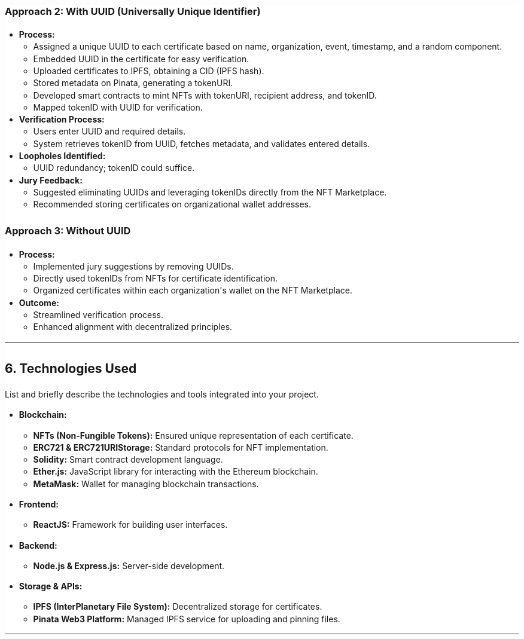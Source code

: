 ### **Approach 2: With UUID (Universally Unique Identifier)**
- **Process:**
  - Assigned a unique UUID to each certificate based on name, organization, event, timestamp, and a random component.
  - Embedded UUID in the certificate for easy verification.
  - Uploaded certificates to IPFS, obtaining a CID (IPFS hash).
  - Stored metadata on Pinata, generating a tokenURI.
  - Developed smart contracts to mint NFTs with tokenURI, recipient address, and tokenID.
  - Mapped tokenID with UUID for verification.
- **Verification Process:**
  - Users enter UUID and required details.
  - System retrieves tokenID from UUID, fetches metadata, and validates entered details.
- **Loopholes Identified:**
  - UUID redundancy; tokenID could suffice.
- **Jury Feedback:**
  - Suggested eliminating UUIDs and leveraging tokenIDs directly from the NFT Marketplace.
  - Recommended storing certificates on organizational wallet addresses.

### **Approach 3: Without UUID**
- **Process:**
  - Implemented jury suggestions by removing UUIDs.
  - Directly used tokenIDs from NFTs for certificate identification.
  - Organized certificates within each organization's wallet on the NFT Marketplace.
- **Outcome:**
  - Streamlined verification process.
  - Enhanced alignment with decentralized principles.

---

## **6. Technologies Used**
List and briefly describe the technologies and tools integrated into your project.

- **Blockchain:**
  - **NFTs (Non-Fungible Tokens):** Ensured unique representation of each certificate.
  - **ERC721 & ERC721URIStorage:** Standard protocols for NFT implementation.
  - **Solidity:** Smart contract development language.
  - **Ether.js:** JavaScript library for interacting with the Ethereum blockchain.
  - **MetaMask:** Wallet for managing blockchain transactions.

- **Frontend:**
  - **ReactJS:** Framework for building user interfaces.

- **Backend:**
  - **Node.js & Express.js:** Server-side development.

- **Storage & APIs:**
  - **IPFS (InterPlanetary File System):** Decentralized storage for certificates.
  - **Pinata Web3 Platform:** Managed IPFS service for uploading and pinning files.

---

